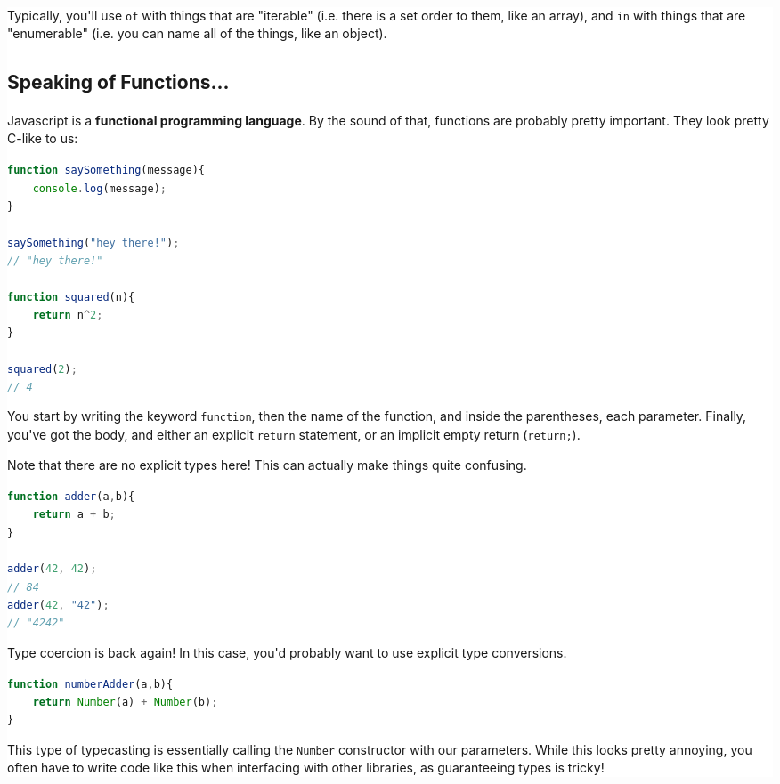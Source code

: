 ```js
```

Typically, you'll use `of` with things that are "iterable" (i.e. there is a set order to them, like an array), and `in` with things that are "enumerable" (i.e. you can name all of the things, like an object).

## Speaking of Functions...

Javascript is a **functional programming language**. By the sound of that, functions are probably pretty important. They look pretty C-like to us:

```js
function saySomething(message){
    console.log(message);
}

saySomething("hey there!");
// "hey there!"

function squared(n){
    return n^2;
}

squared(2);
// 4
```

You start by writing the keyword `function`, then the name of the function, and inside the parentheses, each parameter. Finally, you've got the body, and either an explicit `return` statement, or an implicit empty return (`return;`).

Note that there are no explicit types here! This can actually make things quite confusing.

```js
function adder(a,b){
    return a + b;
}

adder(42, 42);
// 84
adder(42, "42");
// "4242"
```

Type coercion is back again! In this case, you'd probably want to use explicit type conversions.

```js
function numberAdder(a,b){
    return Number(a) + Number(b);
}
```

This type of typecasting is essentially calling the `Number` constructor with our parameters. While this looks pretty annoying, you often have to write code like this when interfacing with other libraries, as guaranteeing types is tricky!
